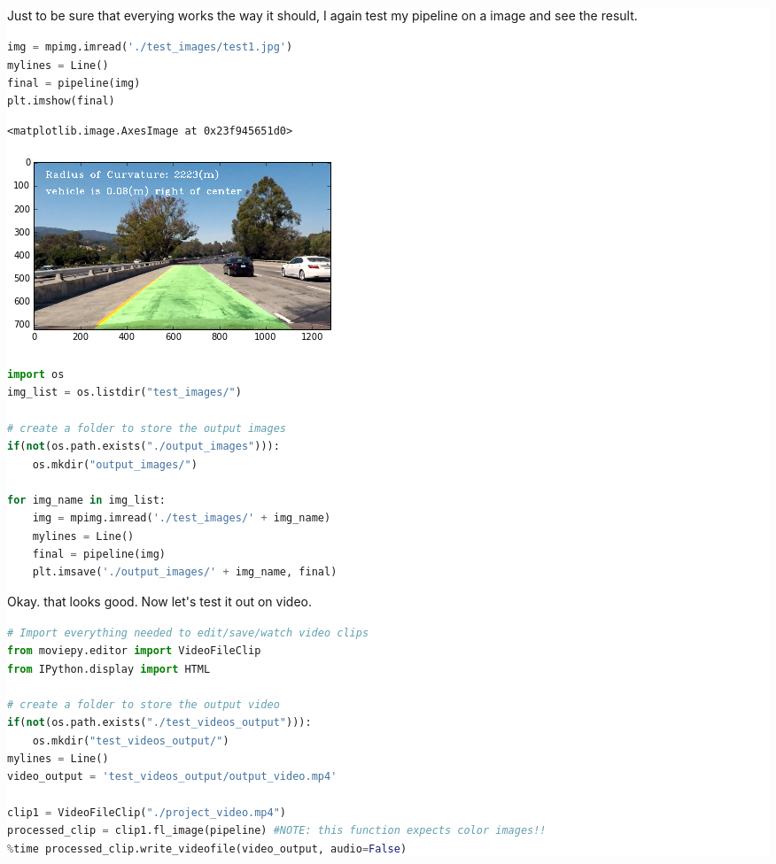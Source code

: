 Just to be sure that everying works the way it should,  I again test my pipeline on a image and see the result.


```python
img = mpimg.imread('./test_images/test1.jpg')
mylines = Line()
final = pipeline(img)
plt.imshow(final)
```




    <matplotlib.image.AxesImage at 0x23f945651d0>




![png](output_29_1.png)



```python
import os
img_list = os.listdir("test_images/")

# create a folder to store the output images
if(not(os.path.exists("./output_images"))):
    os.mkdir("output_images/")

for img_name in img_list:
    img = mpimg.imread('./test_images/' + img_name)
    mylines = Line()
    final = pipeline(img)
    plt.imsave('./output_images/' + img_name, final)
```

Okay. that looks good. Now let's test it out on video.


```python
# Import everything needed to edit/save/watch video clips
from moviepy.editor import VideoFileClip
from IPython.display import HTML

# create a folder to store the output video
if(not(os.path.exists("./test_videos_output"))):
    os.mkdir("test_videos_output/")
mylines = Line()    
video_output = 'test_videos_output/output_video.mp4'

clip1 = VideoFileClip("./project_video.mp4")
processed_clip = clip1.fl_image(pipeline) #NOTE: this function expects color images!!
%time processed_clip.write_videofile(video_output, audio=False)
```
